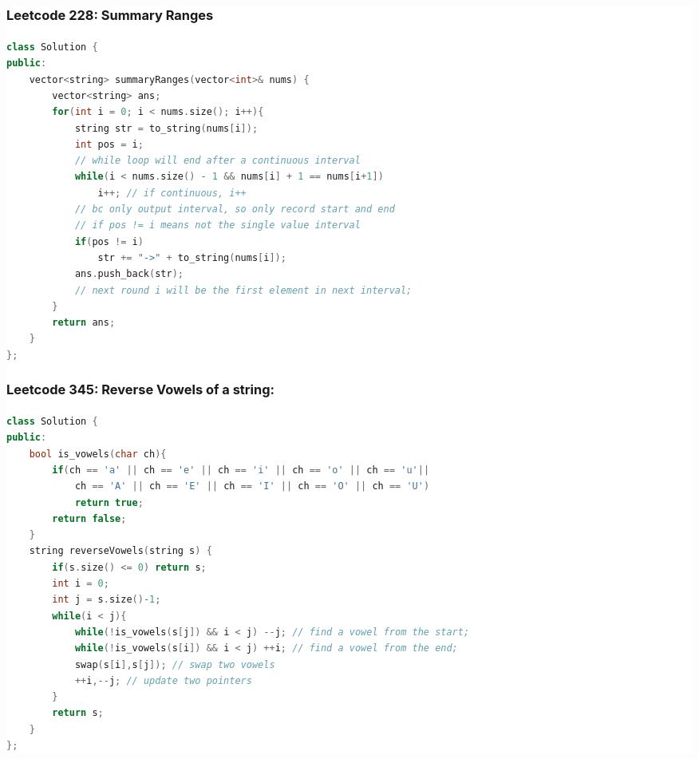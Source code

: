

### Leetcode 228: Summary Ranges

```c++
class Solution {
public:
    vector<string> summaryRanges(vector<int>& nums) {
        vector<string> ans;
        for(int i = 0; i < nums.size(); i++){
            string str = to_string(nums[i]);
            int pos = i;
            // while loop will end after a continuous interval
            while(i < nums.size() - 1 && nums[i] + 1 == nums[i+1]) 
                i++; // if continuous, i++
            // bc only output interval, so only record start and end
            // if pos != i means not the single value interval
            if(pos != i) 
                str += "->" + to_string(nums[i]); 
            ans.push_back(str);
            // next round i will be the first element in next interval;
        }
        return ans;
    }
};

```



### Leetcode 345: Reverse Vowels of a string:

```c++
class Solution {
public:
    bool is_vowels(char ch){
	    if(ch == 'a' || ch == 'e' || ch == 'i' || ch == 'o' || ch == 'u'||
            ch == 'A' || ch == 'E' || ch == 'I' || ch == 'O' || ch == 'U')
		    return true;
	    return false;
    }
    string reverseVowels(string s) {
        if(s.size() <= 0) return s; 
        int i = 0;
        int j = s.size()-1;
	    while(i < j){
            while(!is_vowels(s[j]) && i < j) --j; // find a vowel from the start;
            while(!is_vowels(s[i]) && i < j) ++i; // find a vowel from the end;
            swap(s[i],s[j]); // swap two vowels
            ++i,--j; // update two pointers
	    }
        return s;
    }
};
```
